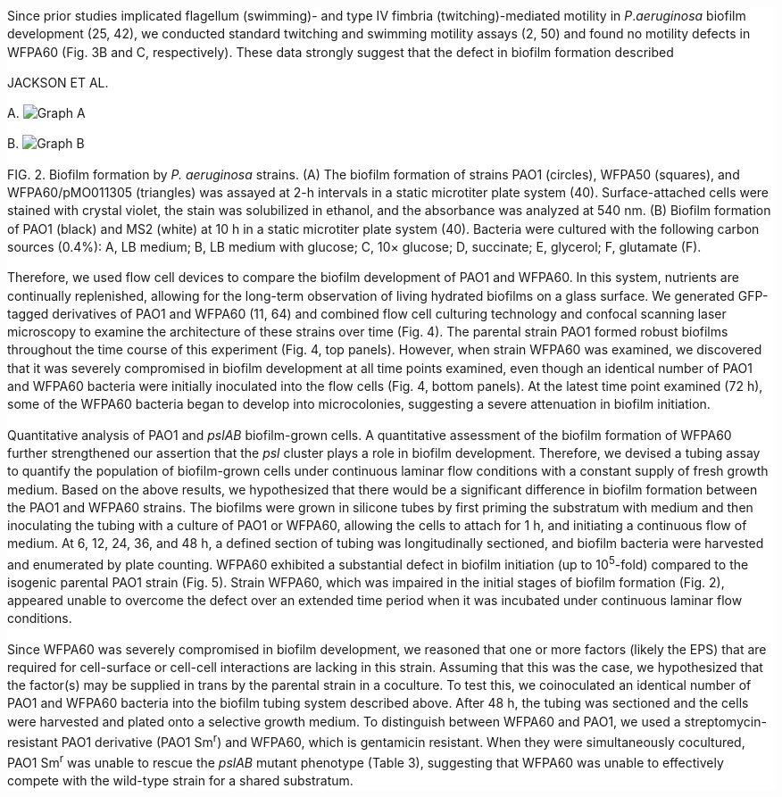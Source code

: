 Since prior studies implicated flagellum (swimming)- and type IV fimbria (twitching)-mediated motility in $P. aeruginosa$ biofilm development (25, 42), we conducted standard twitching and swimming motility assays (2, 50) and found no motility defects in WFPA60 (Fig. 3B and C, respectively). These data strongly suggest that the defect in biofilm formation described

JACKSON ET AL.

A.
![Graph A](image.png)

B.
![Graph B](image.png)

FIG. 2. Biofilm formation by *P. aeruginosa* strains. (A) The biofilm formation of strains PAO1 (circles), WFPA50 (squares), and WFPA60/pMO011305 (triangles) was assayed at 2-h intervals in a static microtiter plate system (40). Surface-attached cells were stained with crystal violet, the stain was solubilized in ethanol, and the absorbance was analyzed at 540 nm. (B) Biofilm formation of PAO1 (black) and MS2 (white) at 10 h in a static microtiter plate system (40). Bacteria were cultured with the following carbon sources (0.4%): A, LB medium; B, LB medium with glucose; C, 10× glucose; D, succinate; E, glycerol; F, glutamate (F).

Therefore, we used flow cell devices to compare the biofilm development of PAO1 and WFPA60. In this system, nutrients are continually replenished, allowing for the long-term observation of living hydrated biofilms on a glass surface. We generated GFP-tagged derivatives of PAO1 and WFPA60 (11, 64) and combined flow cell culturing technology and confocal scanning laser microscopy to examine the architecture of these strains over time (Fig. 4). The parental strain PAO1 formed robust biofilms throughout the time course of this experiment (Fig. 4, top panels). However, when strain WFPA60 was examined, we discovered that it was severely compromised in biofilm development at all time points examined, even though an identical number of PAO1 and WFPA60 bacteria were initially inoculated into the flow cells (Fig. 4, bottom panels). At the latest time point examined (72 h), some of the WFPA60 bacteria began to develop into microcolonies, suggesting a severe attenuation in biofilm initiation.

Quantitative analysis of PAO1 and *pslAB* biofilm-grown cells. A quantitative assessment of the biofilm formation of WFPA60 further strengthened our assertion that the *psl* cluster plays a role in biofilm development. Therefore, we devised a tubing assay to quantify the population of biofilm-grown cells under continuous laminar flow conditions with a constant supply of fresh growth medium. Based on the above results, we hypothesized that there would be a significant difference in biofilm formation between the PAO1 and WFPA60 strains. The biofilms were grown in silicone tubes by first priming the substratum with medium and then inoculating the tubing with a culture of PAO1 or WFPA60, allowing the cells to attach for 1 h, and initiating a continuous flow of medium. At 6, 12, 24, 36, and 48 h, a defined section of tubing was longitudinally sectioned, and biofilm bacteria were harvested and enumerated by plate counting. WFPA60 exhibited a substantial defect in biofilm initiation (up to 10<sup>5</sup>-fold) compared to the isogenic parental PAO1 strain (Fig. 5). Strain WFPA60, which was impaired in the initial stages of biofilm formation (Fig. 2), appeared unable to overcome the defect over an extended time period when it was incubated under continuous laminar flow conditions.

Since WFPA60 was severely compromised in biofilm development, we reasoned that one or more factors (likely the EPS) that are required for cell-surface or cell-cell interactions are lacking in this strain. Assuming that this was the case, we hypothesized that the factor(s) may be supplied in trans by the parental strain in a coculture. To test this, we coinoculated an identical number of PAO1 and WFPA60 bacteria into the biofilm tubing system described above. After 48 h, the tubing was sectioned and the cells were harvested and plated onto a selective growth medium. To distinguish between WFPA60 and PAO1, we used a streptomycin-resistant PAO1 derivative (PAO1 Sm<sup>r</sup>) and WFPA60, which is gentamicin resistant. When they were simultaneously cocultured, PAO1 Sm<sup>r</sup> was unable to rescue the *pslAB* mutant phenotype (Table 3), suggesting that WFPA60 was unable to effectively compete with the wild-type strain for a shared substratum.
